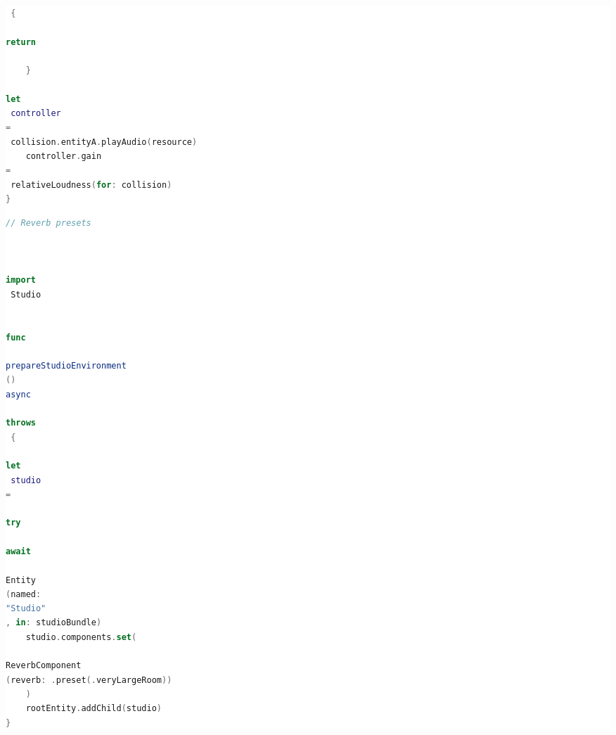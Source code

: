 ```swift
 {
        
return
 
    }
    
let
 controller 
=
 collision.entityA.playAudio(resource)
    controller.gain 
=
 relativeLoudness(for: collision)
}
```

```swift
// Reverb presets



import
 Studio


func
 
prepareStudioEnvironment
() 
async
 
throws
 {
    
let
 studio 
=
 
try
 
await
 
Entity
(named: 
"Studio"
, in: studioBundle)
    studio.components.set(
       
ReverbComponent
(reverb: .preset(.veryLargeRoom))
    )
    rootEntity.addChild(studio)
}
```
